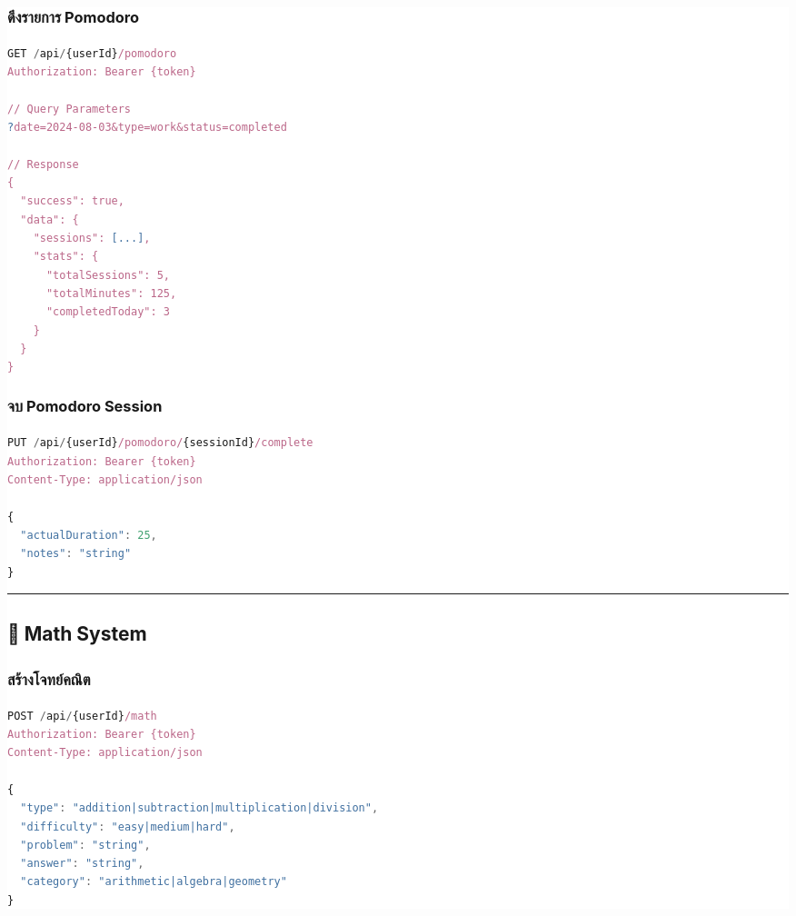 ### ดึงรายการ Pomodoro
```javascript
GET /api/{userId}/pomodoro
Authorization: Bearer {token}

// Query Parameters
?date=2024-08-03&type=work&status=completed

// Response
{
  "success": true,
  "data": {
    "sessions": [...],
    "stats": {
      "totalSessions": 5,
      "totalMinutes": 125,
      "completedToday": 3
    }
  }
}
```

### จบ Pomodoro Session
```javascript
PUT /api/{userId}/pomodoro/{sessionId}/complete
Authorization: Bearer {token}
Content-Type: application/json

{
  "actualDuration": 25,
  "notes": "string"
}
```

---

## 🧮 Math System

### สร้างโจทย์คณิต
```javascript
POST /api/{userId}/math
Authorization: Bearer {token}
Content-Type: application/json

{
  "type": "addition|subtraction|multiplication|division",
  "difficulty": "easy|medium|hard",
  "problem": "string",
  "answer": "string",
  "category": "arithmetic|algebra|geometry"
}
```
